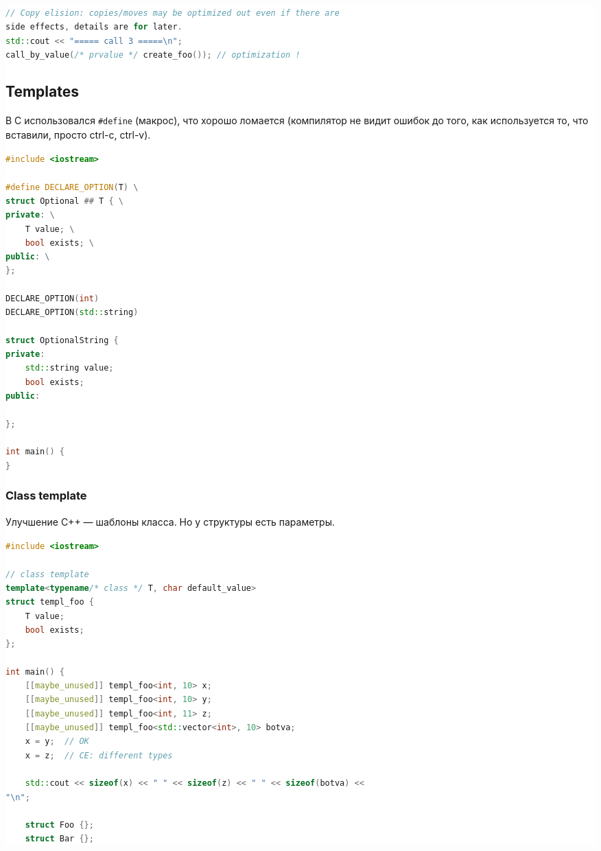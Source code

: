 ```c++
// Copy elision: copies/moves may be optimized out even if there are 
side effects, details are for later.
std::cout << "===== call 3 =====\n";
call_by_value(/* prvalue */ create_foo()); // optimization !
```

## Templates

В C использовался `#define` (макрос), что хорошо ломается (компилятор не
видит ошибок до того, как используется то, что вставили, просто ctrl-c, ctrl-v).

```cpp
#include <iostream>

#define DECLARE_OPTION(T) \
struct Optional ## T { \
private: \
    T value; \
    bool exists; \
public: \
};

DECLARE_OPTION(int)
DECLARE_OPTION(std::string)

struct OptionalString {
private:
    std::string value;
    bool exists;
public:

};

int main() {
}
```

### Class template

Улучшение С++ — шаблоны класса. Но у структуры есть параметры.

```cpp
#include <iostream>

// class template
template<typename/* class */ T, char default_value>
struct templ_foo {
    T value;
    bool exists;
};

int main() {
    [[maybe_unused]] templ_foo<int, 10> x;
    [[maybe_unused]] templ_foo<int, 10> y;
    [[maybe_unused]] templ_foo<int, 11> z;
    [[maybe_unused]] templ_foo<std::vector<int>, 10> botva;
    x = y;  // OK
    x = z;  // CE: different types

    std::cout << sizeof(x) << " " << sizeof(z) << " " << sizeof(botva) << 
"\n";

    struct Foo {};
    struct Bar {};
```